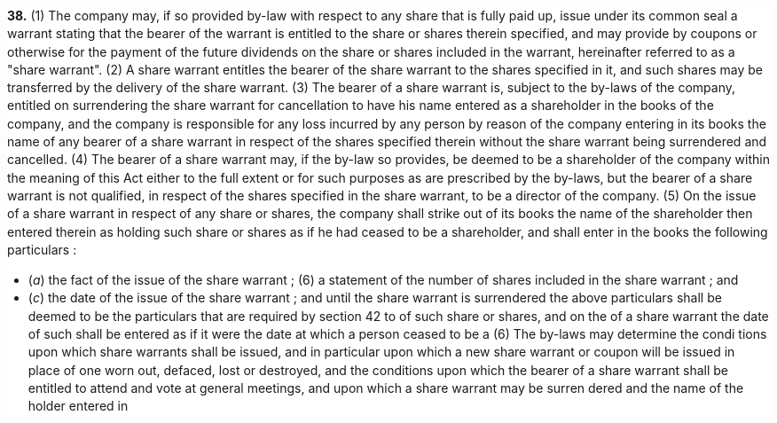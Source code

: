 **38.** (1) The company may, if so provided
by-law with respect to any share that is
fully paid up, issue under its common seal a
warrant stating that the bearer of the warrant
is entitled to the share or shares therein
specified, and may provide by coupons or
otherwise for the payment of the future
dividends on the share or shares included in
the warrant, hereinafter referred to as a
"share warrant".
(2) A share warrant entitles the bearer of
the share warrant to the shares specified in it,
and such shares may be transferred by the
delivery of the share warrant.
(3) The bearer of a share warrant is, subject
to the by-laws of the company, entitled on
surrendering the share warrant for cancellation
to have his name entered as a shareholder in
the books of the company, and the company
is responsible for any loss incurred by any
person by reason of the company entering in
its books the name of any bearer of a share
warrant in respect of the shares specified
therein without the share warrant being
surrendered and cancelled.
(4) The bearer of a share warrant may, if
the by-law so provides, be deemed to be a
shareholder of the company within the
meaning of this Act either to the full extent
or for such purposes as are prescribed by the
by-laws, but the bearer of a share warrant is
not qualified, in respect of the shares specified
in the share warrant, to be a director of the
company.
(5) On the issue of a share warrant in
respect of any share or shares, the company
shall strike out of its books the name of the
shareholder then entered therein as holding
such share or shares as if he had ceased to be
a shareholder, and shall enter in the books
the following particulars :
  * (_a_) the fact of the issue of the share
warrant ;
(6) a statement of the number of shares
included in the share warrant ; and
  * (_c_) the date of the issue of the share
warrant ;
and until the share warrant is surrendered the
above particulars shall be deemed to be the
particulars that are required by section 42 to
of such share or shares, and on the
of a share warrant the date of such
shall be entered as if it were the
date at which a person ceased to be a
(6) The by-laws may determine the condi
tions upon which share warrants shall be
issued, and in particular upon which a new
share warrant or coupon will be issued in
place of one worn out, defaced, lost or
destroyed, and the conditions upon which the
bearer of a share warrant shall be entitled to
attend and vote at general meetings, and
upon which a share warrant may be surren
dered and the name of the holder entered in